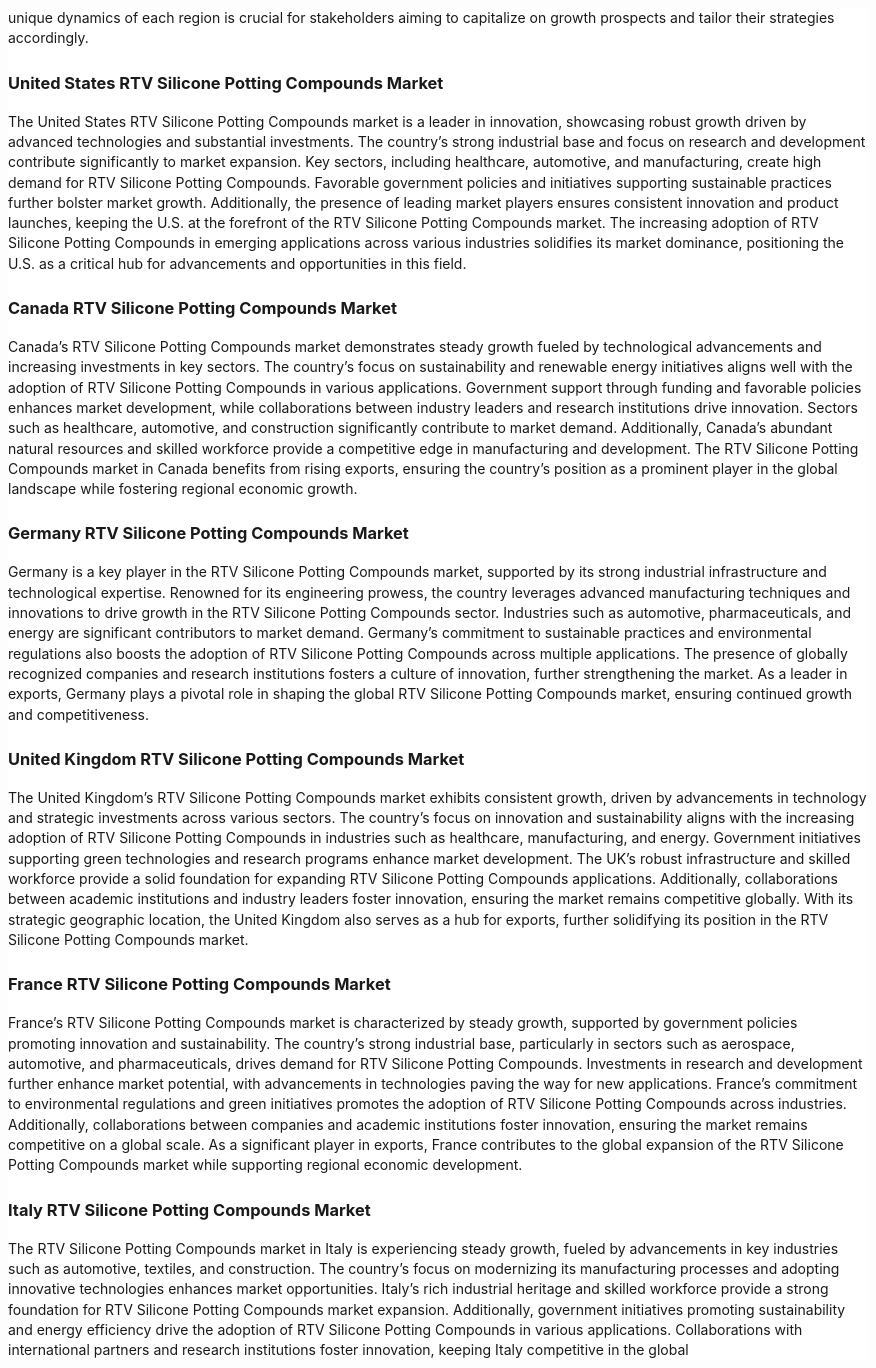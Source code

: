 unique dynamics of each region is crucial for stakeholders aiming to capitalize on growth prospects and tailor their strategies accordingly.</p><h3>United States RTV Silicone Potting Compounds Market</h3><p>The United States RTV Silicone Potting Compounds market is a leader in innovation, showcasing robust growth driven by advanced technologies and substantial investments. The country&rsquo;s strong industrial base and focus on research and development contribute significantly to market expansion. Key sectors, including healthcare, automotive, and manufacturing, create high demand for RTV Silicone Potting Compounds. Favorable government policies and initiatives supporting sustainable practices further bolster market growth. Additionally, the presence of leading market players ensures consistent innovation and product launches, keeping the U.S. at the forefront of the RTV Silicone Potting Compounds market. The increasing adoption of RTV Silicone Potting Compounds in emerging applications across various industries solidifies its market dominance, positioning the U.S. as a critical hub for advancements and opportunities in this field.</p><h3>Canada RTV Silicone Potting Compounds Market</h3><p>Canada&rsquo;s RTV Silicone Potting Compounds market demonstrates steady growth fueled by technological advancements and increasing investments in key sectors. The country&rsquo;s focus on sustainability and renewable energy initiatives aligns well with the adoption of RTV Silicone Potting Compounds in various applications. Government support through funding and favorable policies enhances market development, while collaborations between industry leaders and research institutions drive innovation. Sectors such as healthcare, automotive, and construction significantly contribute to market demand. Additionally, Canada&rsquo;s abundant natural resources and skilled workforce provide a competitive edge in manufacturing and development. The RTV Silicone Potting Compounds market in Canada benefits from rising exports, ensuring the country&rsquo;s position as a prominent player in the global landscape while fostering regional economic growth.</p><h3>Germany RTV Silicone Potting Compounds Market</h3><p>Germany is a key player in the RTV Silicone Potting Compounds market, supported by its strong industrial infrastructure and technological expertise. Renowned for its engineering prowess, the country leverages advanced manufacturing techniques and innovations to drive growth in the RTV Silicone Potting Compounds sector. Industries such as automotive, pharmaceuticals, and energy are significant contributors to market demand. Germany&rsquo;s commitment to sustainable practices and environmental regulations also boosts the adoption of RTV Silicone Potting Compounds across multiple applications. The presence of globally recognized companies and research institutions fosters a culture of innovation, further strengthening the market. As a leader in exports, Germany plays a pivotal role in shaping the global RTV Silicone Potting Compounds market, ensuring continued growth and competitiveness.</p><h3>United Kingdom RTV Silicone Potting Compounds Market</h3><p>The United Kingdom&rsquo;s RTV Silicone Potting Compounds market exhibits consistent growth, driven by advancements in technology and strategic investments across various sectors. The country&rsquo;s focus on innovation and sustainability aligns with the increasing adoption of RTV Silicone Potting Compounds in industries such as healthcare, manufacturing, and energy. Government initiatives supporting green technologies and research programs enhance market development. The UK&rsquo;s robust infrastructure and skilled workforce provide a solid foundation for expanding RTV Silicone Potting Compounds applications. Additionally, collaborations between academic institutions and industry leaders foster innovation, ensuring the market remains competitive globally. With its strategic geographic location, the United Kingdom also serves as a hub for exports, further solidifying its position in the RTV Silicone Potting Compounds market.</p><h3>France RTV Silicone Potting Compounds Market</h3><p>France&rsquo;s RTV Silicone Potting Compounds market is characterized by steady growth, supported by government policies promoting innovation and sustainability. The country&rsquo;s strong industrial base, particularly in sectors such as aerospace, automotive, and pharmaceuticals, drives demand for RTV Silicone Potting Compounds. Investments in research and development further enhance market potential, with advancements in technologies paving the way for new applications. France&rsquo;s commitment to environmental regulations and green initiatives promotes the adoption of RTV Silicone Potting Compounds across industries. Additionally, collaborations between companies and academic institutions foster innovation, ensuring the market remains competitive on a global scale. As a significant player in exports, France contributes to the global expansion of the RTV Silicone Potting Compounds market while supporting regional economic development.</p><h3>Italy RTV Silicone Potting Compounds Market</h3><p>The RTV Silicone Potting Compounds market in Italy is experiencing steady growth, fueled by advancements in key industries such as automotive, textiles, and construction. The country&rsquo;s focus on modernizing its manufacturing processes and adopting innovative technologies enhances market opportunities. Italy&rsquo;s rich industrial heritage and skilled workforce provide a strong foundation for RTV Silicone Potting Compounds market expansion. Additionally, government initiatives promoting sustainability and energy efficiency drive the adoption of RTV Silicone Potting Compounds in various applications. Collaborations with international partners and research institutions foster innovation, keeping Italy competitive in the global